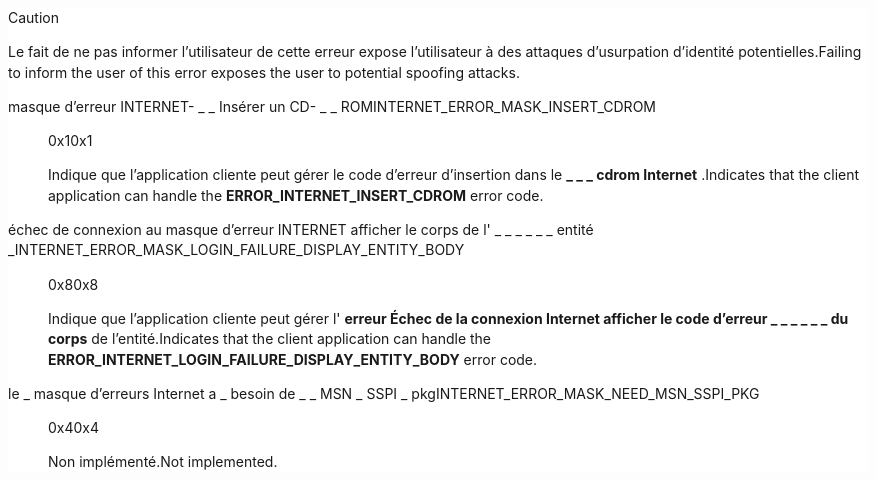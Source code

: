 > [!Caution]  
> <span data-ttu-id="ecc71-298">Le fait de ne pas informer l’utilisateur de cette erreur expose l’utilisateur à des attaques d’usurpation d’identité potentielles.</span><span class="sxs-lookup"><span data-stu-id="ecc71-298">Failing to inform the user of this error exposes the user to potential spoofing attacks.</span></span>

 

</dd> <dt>

<span data-ttu-id="ecc71-299"><span id="INTERNET_ERROR_MASK_INSERT_CDROM"></span><span id="internet_error_mask_insert_cdrom"></span>masque d’erreur INTERNET- \_ \_ Insérer un CD- \_ \_ ROM</span><span class="sxs-lookup"><span data-stu-id="ecc71-299"><span id="INTERNET_ERROR_MASK_INSERT_CDROM"></span><span id="internet_error_mask_insert_cdrom"></span>INTERNET\_ERROR\_MASK\_INSERT\_CDROM</span></span>
</dt> <dd>

<span data-ttu-id="ecc71-300">0x1</span><span class="sxs-lookup"><span data-stu-id="ecc71-300">0x1</span></span>

<span data-ttu-id="ecc71-301">Indique que l’application cliente peut gérer le code d’erreur d’insertion dans le **\_ \_ \_ cdrom Internet** .</span><span class="sxs-lookup"><span data-stu-id="ecc71-301">Indicates that the client application can handle the **ERROR\_INTERNET\_INSERT\_CDROM** error code.</span></span>

</dd> <dt>

<span data-ttu-id="ecc71-302"><span id="INTERNET_ERROR_MASK_LOGIN_FAILURE_DISPLAY_ENTITY_BODY"></span><span id="internet_error_mask_login_failure_display_entity_body"></span>échec de connexion au masque d’erreur INTERNET afficher le corps de l' \_ \_ \_ \_ \_ \_ entité \_</span><span class="sxs-lookup"><span data-stu-id="ecc71-302"><span id="INTERNET_ERROR_MASK_LOGIN_FAILURE_DISPLAY_ENTITY_BODY"></span><span id="internet_error_mask_login_failure_display_entity_body"></span>INTERNET\_ERROR\_MASK\_LOGIN\_FAILURE\_DISPLAY\_ENTITY\_BODY</span></span>
</dt> <dd>

<span data-ttu-id="ecc71-303">0x8</span><span class="sxs-lookup"><span data-stu-id="ecc71-303">0x8</span></span>

<span data-ttu-id="ecc71-304">Indique que l’application cliente peut gérer l' **erreur Échec de la connexion Internet afficher le code d’erreur \_ \_ \_ \_ \_ \_ du corps** de l’entité.</span><span class="sxs-lookup"><span data-stu-id="ecc71-304">Indicates that the client application can handle the **ERROR\_INTERNET\_LOGIN\_FAILURE\_DISPLAY\_ENTITY\_BODY** error code.</span></span>

</dd> <dt>

<span data-ttu-id="ecc71-305"><span id="INTERNET_ERROR_MASK_NEED_MSN_SSPI_PKG"></span><span id="internet_error_mask_need_msn_sspi_pkg"></span>le \_ masque d’erreurs Internet a \_ besoin de \_ \_ MSN \_ SSPI \_ pkg</span><span class="sxs-lookup"><span data-stu-id="ecc71-305"><span id="INTERNET_ERROR_MASK_NEED_MSN_SSPI_PKG"></span><span id="internet_error_mask_need_msn_sspi_pkg"></span>INTERNET\_ERROR\_MASK\_NEED\_MSN\_SSPI\_PKG</span></span>
</dt> <dd>

<span data-ttu-id="ecc71-306">0x4</span><span class="sxs-lookup"><span data-stu-id="ecc71-306">0x4</span></span>

<span data-ttu-id="ecc71-307">Non implémenté.</span><span class="sxs-lookup"><span data-stu-id="ecc71-307">Not implemented.</span></span>
